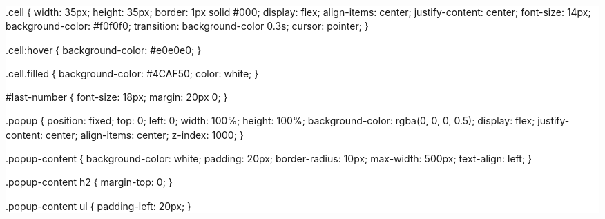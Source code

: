 .cell {
    width: 35px;
    height: 35px;
    border: 1px solid #000;
    display: flex;
    align-items: center;
    justify-content: center;
    font-size: 14px;
    background-color: #f0f0f0;
    transition: background-color 0.3s;
    cursor: pointer;
}

.cell:hover {
    background-color: #e0e0e0;
}

.cell.filled {
    background-color: #4CAF50;
    color: white;
}

#last-number {
    font-size: 18px;
    margin: 20px 0;
}

.popup {
    position: fixed;
    top: 0;
    left: 0;
    width: 100%;
    height: 100%;
    background-color: rgba(0, 0, 0, 0.5);
    display: flex;
    justify-content: center;
    align-items: center;
    z-index: 1000;
}

.popup-content {
    background-color: white;
    padding: 20px;
    border-radius: 10px;
    max-width: 500px;
    text-align: left;
}

.popup-content h2 {
    margin-top: 0;
}

.popup-content ul {
    padding-left: 20px;
}
